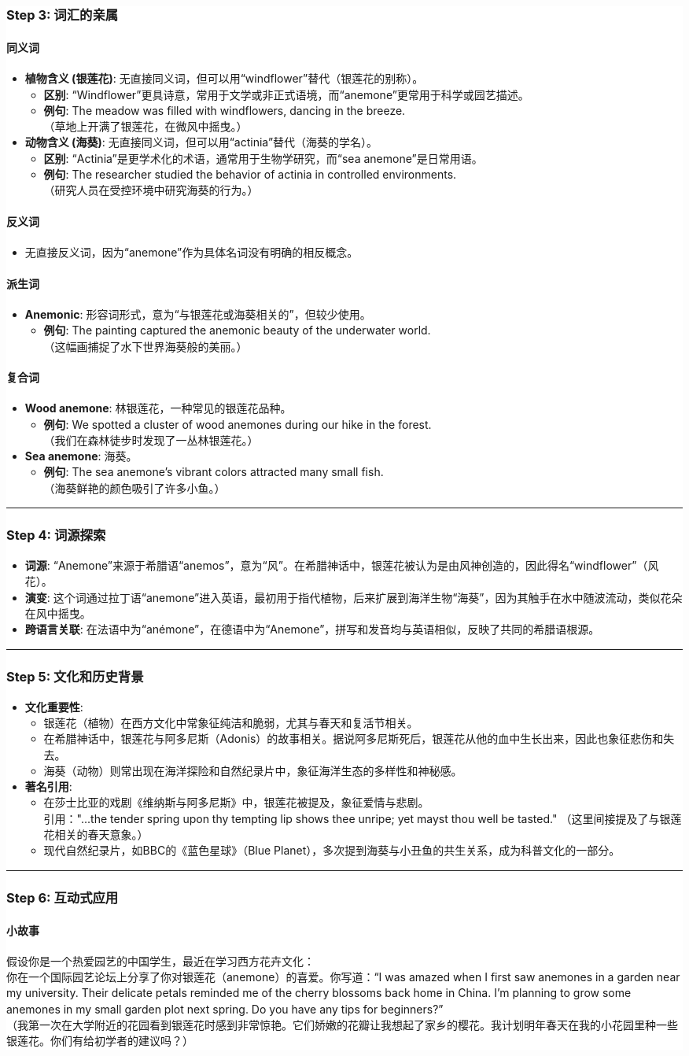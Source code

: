 
### Step 3: 词汇的亲属
#### 同义词
- **植物含义 (银莲花)**: 无直接同义词，但可以用“windflower”替代（银莲花的别称）。  
  - **区别**: “Windflower”更具诗意，常用于文学或非正式语境，而“anemone”更常用于科学或园艺描述。  
  - **例句**: The meadow was filled with windflowers, dancing in the breeze.  
    （草地上开满了银莲花，在微风中摇曳。）
- **动物含义 (海葵)**: 无直接同义词，但可以用“actinia”替代（海葵的学名）。  
  - **区别**: “Actinia”是更学术化的术语，通常用于生物学研究，而“sea anemone”是日常用语。  
  - **例句**: The researcher studied the behavior of actinia in controlled environments.  
    （研究人员在受控环境中研究海葵的行为。）

#### 反义词
- 无直接反义词，因为“anemone”作为具体名词没有明确的相反概念。

#### 派生词
- **Anemonic**: 形容词形式，意为“与银莲花或海葵相关的”，但较少使用。  
  - **例句**: The painting captured the anemonic beauty of the underwater world.  
    （这幅画捕捉了水下世界海葵般的美丽。）

#### 复合词
- **Wood anemone**: 林银莲花，一种常见的银莲花品种。  
  - **例句**: We spotted a cluster of wood anemones during our hike in the forest.  
    （我们在森林徒步时发现了一丛林银莲花。）
- **Sea anemone**: 海葵。  
  - **例句**: The sea anemone’s vibrant colors attracted many small fish.  
    （海葵鲜艳的颜色吸引了许多小鱼。）

---

### Step 4: 词源探索
- **词源**: “Anemone”来源于希腊语“anemos”，意为“风”。在希腊神话中，银莲花被认为是由风神创造的，因此得名“windflower”（风花）。  
- **演变**: 这个词通过拉丁语“anemone”进入英语，最初用于指代植物，后来扩展到海洋生物“海葵”，因为其触手在水中随波流动，类似花朵在风中摇曳。  
- **跨语言关联**: 在法语中为“anémone”，在德语中为“Anemone”，拼写和发音均与英语相似，反映了共同的希腊语根源。

---

### Step 5: 文化和历史背景
- **文化重要性**:  
  - 银莲花（植物）在西方文化中常象征纯洁和脆弱，尤其与春天和复活节相关。  
  - 在希腊神话中，银莲花与阿多尼斯（Adonis）的故事相关。据说阿多尼斯死后，银莲花从他的血中生长出来，因此也象征悲伤和失去。  
  - 海葵（动物）则常出现在海洋探险和自然纪录片中，象征海洋生态的多样性和神秘感。  
- **著名引用**:  
  - 在莎士比亚的戏剧《维纳斯与阿多尼斯》中，银莲花被提及，象征爱情与悲剧。  
    引用："...the tender spring upon thy tempting lip shows thee unripe; yet mayst thou well be tasted." （这里间接提及了与银莲花相关的春天意象。）  
  - 现代自然纪录片，如BBC的《蓝色星球》（Blue Planet），多次提到海葵与小丑鱼的共生关系，成为科普文化的一部分。

---

### Step 6: 互动式应用
#### 小故事
假设你是一个热爱园艺的中国学生，最近在学习西方花卉文化：  
你在一个国际园艺论坛上分享了你对银莲花（anemone）的喜爱。你写道：“I was amazed when I first saw anemones in a garden near my university. Their delicate petals reminded me of the cherry blossoms back home in China. I’m planning to grow some anemones in my small garden plot next spring. Do you have any tips for beginners?”  
（我第一次在大学附近的花园看到银莲花时感到非常惊艳。它们娇嫩的花瓣让我想起了家乡的樱花。我计划明年春天在我的小花园里种一些银莲花。你们有给初学者的建议吗？）
